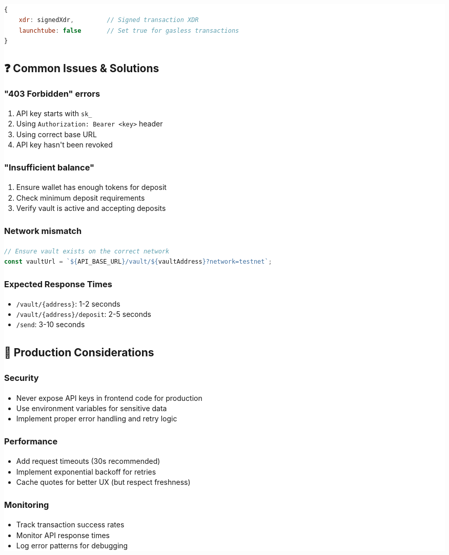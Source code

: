 ```javascript
{
    xdr: signedXdr,         // Signed transaction XDR
    launchtube: false       // Set true for gasless transactions
}
```

## ❓ Common Issues & Solutions

### "403 Forbidden" errors

1. API key starts with `sk_`
2. Using `Authorization: Bearer <key>` header
3. Using correct base URL
4. API key hasn't been revoked

### "Insufficient balance"

1. Ensure wallet has enough tokens for deposit
2. Check minimum deposit requirements
3. Verify vault is active and accepting deposits

### Network mismatch

```javascript
// Ensure vault exists on the correct network
const vaultUrl = `${API_BASE_URL}/vault/${vaultAddress}?network=testnet`;
```

### Expected Response Times

* `/vault/{address}`: 1-2 seconds
* `/vault/{address}/deposit`: 2-5 seconds
* `/send`: 3-10 seconds

## 🚨 Production Considerations

### Security

* Never expose API keys in frontend code for production
* Use environment variables for sensitive data
* Implement proper error handling and retry logic

### Performance

* Add request timeouts (30s recommended)
* Implement exponential backoff for retries
* Cache quotes for better UX (but respect freshness)

### Monitoring

* Track transaction success rates
* Monitor API response times
* Log error patterns for debugging
